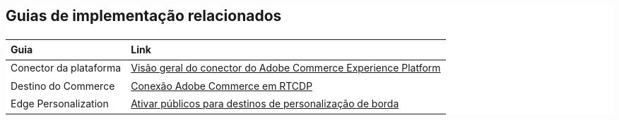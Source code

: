 ## Guias de implementação relacionados

| Guia | Link |
|:----|:----|
| Conector da plataforma | [Visão geral do conector do Adobe Commerce Experience Platform](https://experienceleague.adobe.com/docs/commerce-merchant-services/data-connection/overview.html?lang=pt-BR) |
| Destino do Commerce | [Conexão Adobe Commerce em RTCDP](https://experienceleague.adobe.com/docs/experience-platform/destinations/catalog/personalization/adobe-commerce.html?lang=pt-BR) |
| Edge Personalization | [Ativar públicos para destinos de personalização de borda](https://experienceleague.adobe.com/docs/experience-platform/destinations/ui/activate/activate-edge-personalization-destinations.html?lang=pt-BR) |

